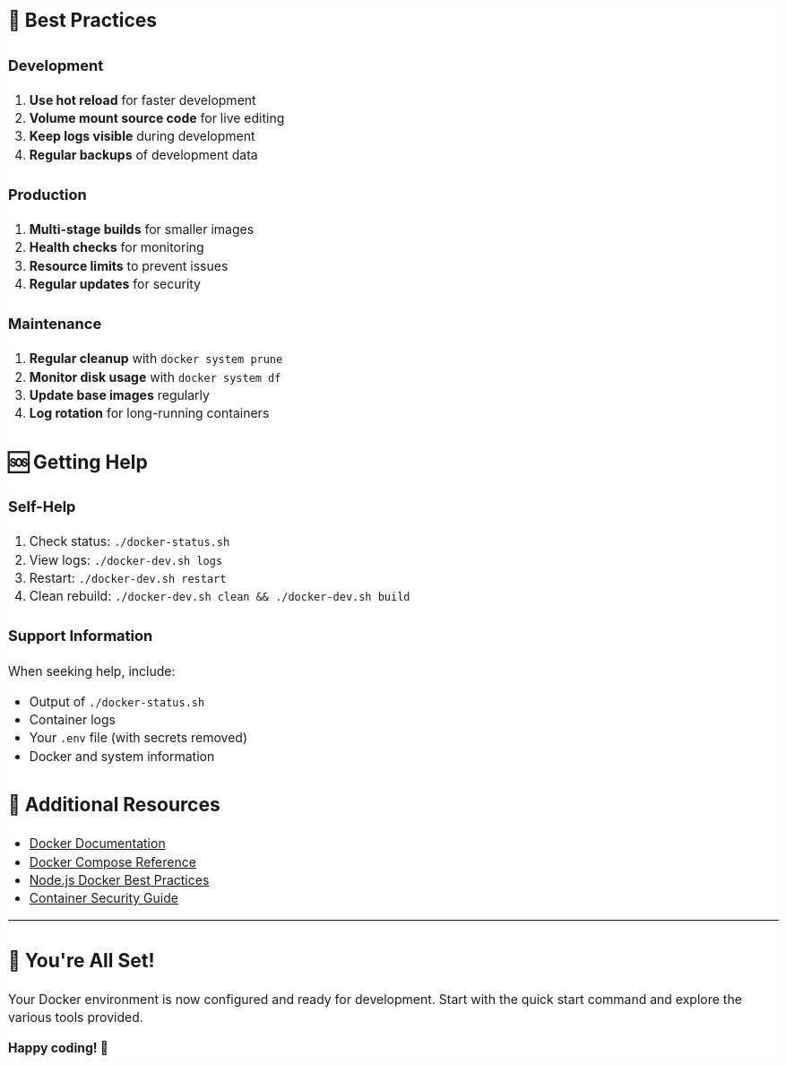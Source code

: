 ## 🎯 Best Practices

### Development

1. **Use hot reload** for faster development
2. **Volume mount source code** for live editing
3. **Keep logs visible** during development
4. **Regular backups** of development data

### Production

1. **Multi-stage builds** for smaller images
2. **Health checks** for monitoring
3. **Resource limits** to prevent issues
4. **Regular updates** for security

### Maintenance

1. **Regular cleanup** with `docker system prune`
2. **Monitor disk usage** with `docker system df`
3. **Update base images** regularly
4. **Log rotation** for long-running containers

## 🆘 Getting Help

### Self-Help

1. Check status: `./docker-status.sh`
2. View logs: `./docker-dev.sh logs`
3. Restart: `./docker-dev.sh restart`
4. Clean rebuild: `./docker-dev.sh clean && ./docker-dev.sh build`

### Support Information

When seeking help, include:

- Output of `./docker-status.sh`
- Container logs
- Your `.env` file (with secrets removed)
- Docker and system information

## 📖 Additional Resources

- [Docker Documentation](https://docs.docker.com/)
- [Docker Compose Reference](https://docs.docker.com/compose/)
- [Node.js Docker Best Practices](https://nodejs.org/en/docs/guides/nodejs-docker-webapp/)
- [Container Security Guide](https://docs.docker.com/engine/security/)

---

## 🎉 You're All Set!

Your Docker environment is now configured and ready for development. Start with the quick start command and explore the various tools provided.

**Happy coding! 🚀**
